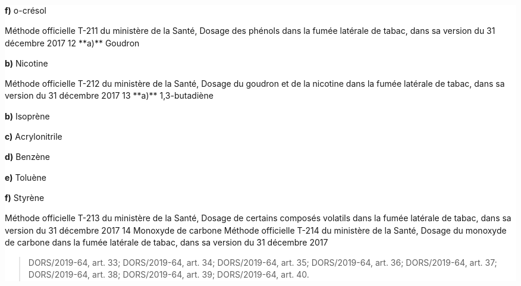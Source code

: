 **f)** o-crésol

</td>
<td>Méthode officielle T-211 du ministère de la Santé, Dosage des phénols dans la fumée latérale de tabac, dans sa version du 31 décembre 2017</td>
</tr>
<tr>
<td>12</td>
<td>**a)** Goudron

**b)** Nicotine

</td>
<td>Méthode officielle T-212 du ministère de la Santé, Dosage du goudron et de la nicotine dans la fumée latérale de tabac, dans sa version du 31 décembre 2017</td>
</tr>
<tr>
<td>13</td>
<td>**a)** 1,3-butadiène

**b)** Isoprène

**c)** Acrylonitrile

**d)** Benzène

**e)** Toluène

**f)** Styrène

</td>
<td>Méthode officielle T-213 du ministère de la Santé, Dosage de certains composés volatils dans la fumée latérale de tabac, dans sa version du 31 décembre 2017</td>
</tr>
<tr>
<td>14</td>
<td>Monoxyde de carbone</td>
<td>Méthode officielle T-214 du ministère de la Santé, Dosage du monoxyde de carbone dans la fumée latérale de tabac, dans sa version du 31 décembre 2017</td>
</tr>
</table>

> DORS/2019-64, art. 33; DORS/2019-64, art. 34; DORS/2019-64, art. 35; DORS/2019-64, art. 36; DORS/2019-64, art. 37; DORS/2019-64, art. 38; DORS/2019-64, art. 39; DORS/2019-64, art. 40.


